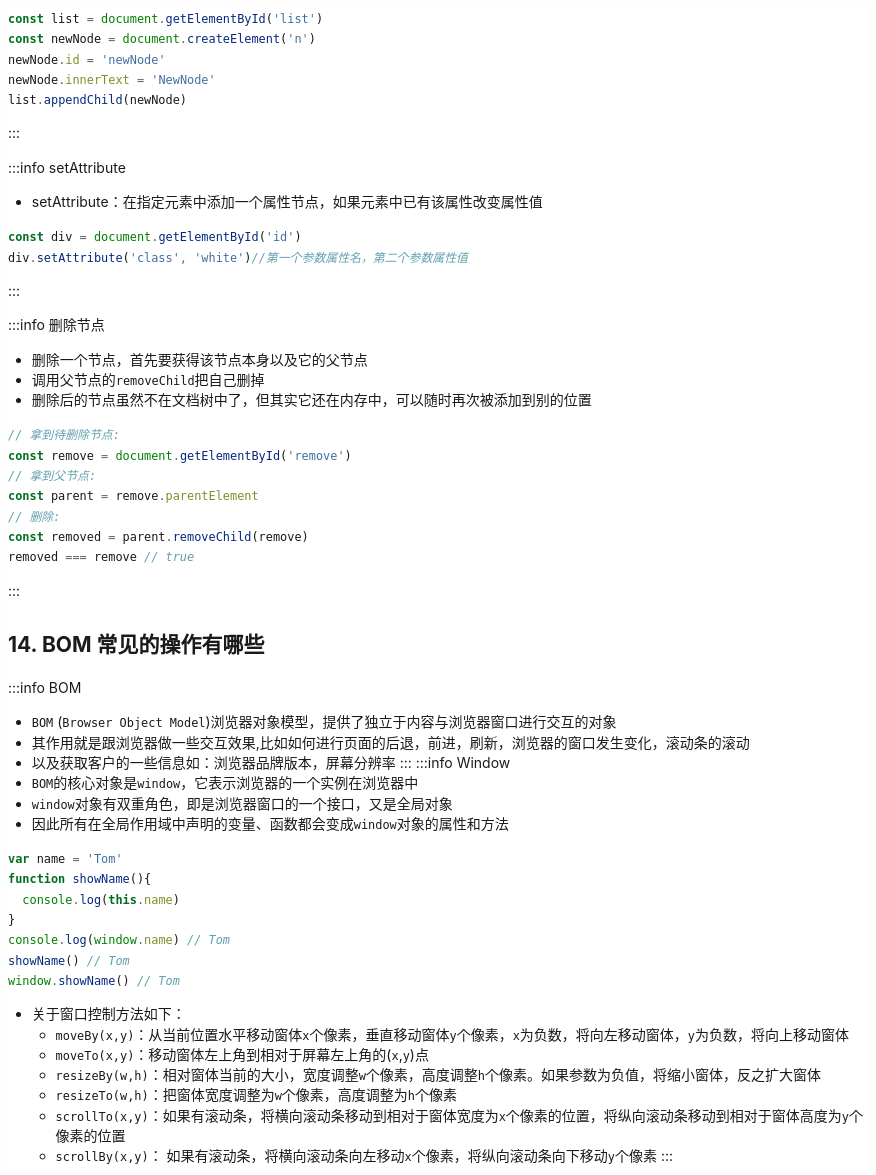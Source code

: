   ```javascript
  const list = document.getElementById('list')
  const newNode = document.createElement('n')
  newNode.id = 'newNode'
  newNode.innerText = 'NewNode'
  list.appendChild(newNode)
  ```
:::

:::info setAttribute
  - setAttribute：在指定元素中添加一个属性节点，如果元素中已有该属性改变属性值
  ```javascript
  const div = document.getElementById('id')
  div.setAttribute('class', 'white')//第一个参数属性名，第二个参数属性值
  ```
:::

:::info 删除节点
  - 删除一个节点，首先要获得该节点本身以及它的父节点
  - 调用父节点的`removeChild`把自己删掉
  - 删除后的节点虽然不在文档树中了，但其实它还在内存中，可以随时再次被添加到别的位置
  ```javascript
  // 拿到待删除节点:
  const remove = document.getElementById('remove')
  // 拿到父节点:
  const parent = remove.parentElement
  // 删除:
  const removed = parent.removeChild(remove)
  removed === remove // true
  ```
:::

## 14.  BOM 常见的操作有哪些
:::info BOM
  - `BOM` (`Browser Object Model`)浏览器对象模型，提供了独立于内容与浏览器窗口进行交互的对象
  - 其作用就是跟浏览器做一些交互效果,比如如何进行页面的后退，前进，刷新，浏览器的窗口发生变化，滚动条的滚动
  - 以及获取客户的一些信息如：浏览器品牌版本，屏幕分辨率
:::
:::info Window
  - `BOM`的核心对象是`window`，它表示浏览器的一个实例在浏览器中
  - `window`对象有双重角色，即是浏览器窗口的一个接口，又是全局对象
  - 因此所有在全局作用域中声明的变量、函数都会变成`window`对象的属性和方法
  ```javascript
  var name = 'Tom'
  function showName(){
    console.log(this.name)
  }
  console.log(window.name) // Tom
  showName() // Tom
  window.showName() // Tom
  ```
  - 关于窗口控制方法如下：
    - `moveBy(x,y)`：从当前位置水平移动窗体`x`个像素，垂直移动窗体`y`个像素，`x`为负数，将向左移动窗体，`y`为负数，将向上移动窗体
    - `moveTo(x,y)`：移动窗体左上角到相对于屏幕左上角的(`x`,`y`)点
    - `resizeBy(w,h)`：相对窗体当前的大小，宽度调整`w`个像素，高度调整`h`个像素。如果参数为负值，将缩小窗体，反之扩大窗体
    - `resizeTo(w,h)`：把窗体宽度调整为`w`个像素，高度调整为`h`个像素
    - `scrollTo(x,y)`：如果有滚动条，将横向滚动条移动到相对于窗体宽度为`x`个像素的位置，将纵向滚动条移动到相对于窗体高度为`y`个像素的位置
    - `scrollBy(x,y)`： 如果有滚动条，将横向滚动条向左移动`x`个像素，将纵向滚动条向下移动`y`个像素
:::
